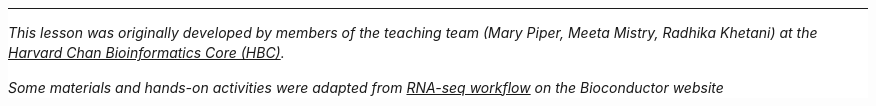 ------------------------------------------------------------------------

*This lesson was originally developed by members of the teaching team
(Mary Piper, Meeta Mistry, Radhika Khetani) at the [Harvard Chan
Bioinformatics Core (HBC)](http://bioinformatics.sph.harvard.edu/).*

*Some materials and hands-on activities were adapted from [RNA-seq
workflow](http://www.bioconductor.org/help/workflows/rnaseqGene/#de) on
the Bioconductor website*

